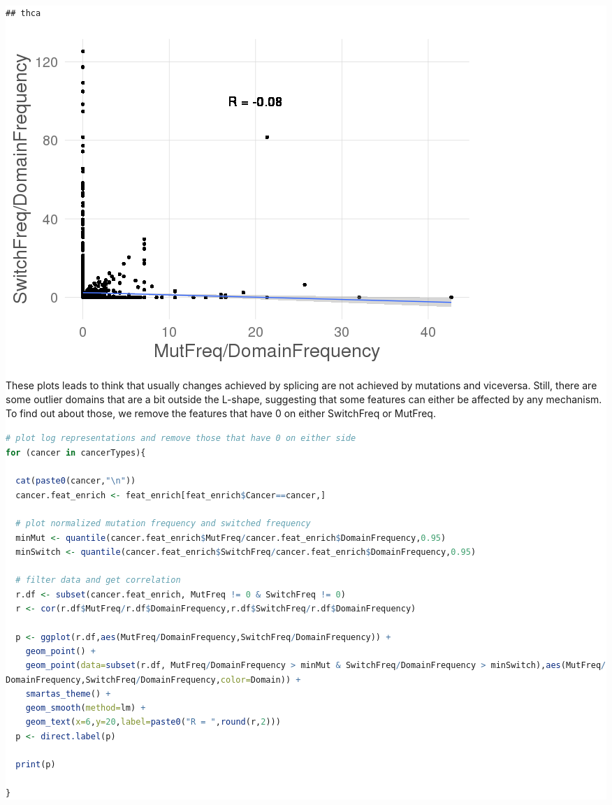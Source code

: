     ## thca

![](20151009_domain_ranking_files/figure-markdown_github/tumor_mutVsSwitch-11.png)

These plots leads to think that usually changes achieved by splicing are not achieved by mutations and viceversa. Still, there are some outlier domains that are a bit outside the L-shape, suggesting that some features can either be affected by any mechanism. To find out about those, we remove the features that have 0 on either SwitchFreq or MutFreq.

``` r
# plot log representations and remove those that have 0 on either side
for (cancer in cancerTypes){
  
  cat(paste0(cancer,"\n"))
  cancer.feat_enrich <- feat_enrich[feat_enrich$Cancer==cancer,]
  
  # plot normalized mutation frequency and switched frequency
  minMut <- quantile(cancer.feat_enrich$MutFreq/cancer.feat_enrich$DomainFrequency,0.95)
  minSwitch <- quantile(cancer.feat_enrich$SwitchFreq/cancer.feat_enrich$DomainFrequency,0.95)

  # filter data and get correlation
  r.df <- subset(cancer.feat_enrich, MutFreq != 0 & SwitchFreq != 0)
  r <- cor(r.df$MutFreq/r.df$DomainFrequency,r.df$SwitchFreq/r.df$DomainFrequency)
  
  p <- ggplot(r.df,aes(MutFreq/DomainFrequency,SwitchFreq/DomainFrequency)) + 
    geom_point() + 
    geom_point(data=subset(r.df, MutFreq/DomainFrequency > minMut & SwitchFreq/DomainFrequency > minSwitch),aes(MutFreq/DomainFrequency,SwitchFreq/DomainFrequency,color=Domain)) + 
    smartas_theme() + 
    geom_smooth(method=lm) + 
    geom_text(x=6,y=20,label=paste0("R = ",round(r,2)))
  p <- direct.label(p)
  
  print(p)
  
}
```
